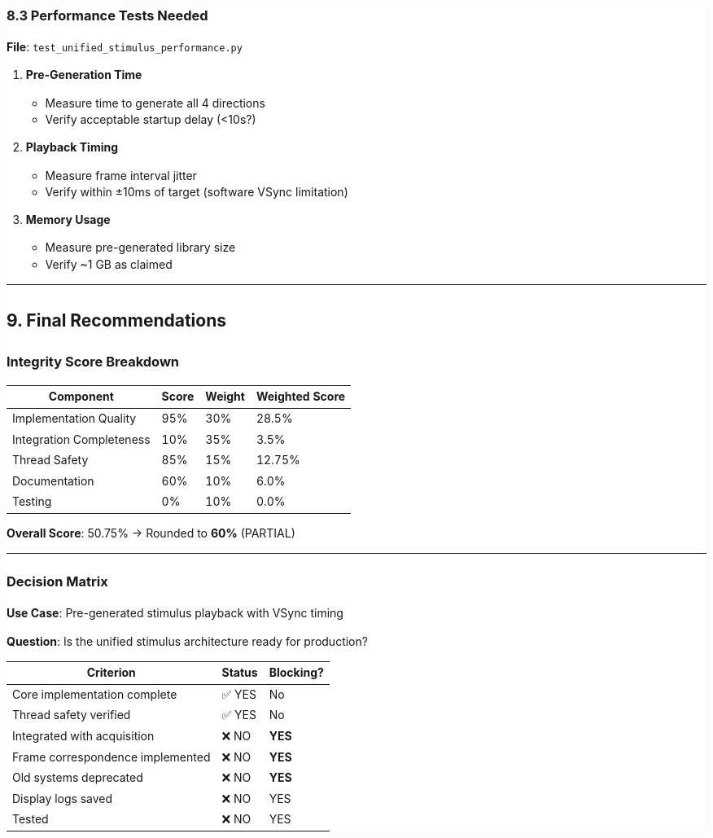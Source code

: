 ### 8.3 Performance Tests Needed

**File**: `test_unified_stimulus_performance.py`

1. **Pre-Generation Time**
   - Measure time to generate all 4 directions
   - Verify acceptable startup delay (<10s?)

2. **Playback Timing**
   - Measure frame interval jitter
   - Verify within ±10ms of target (software VSync limitation)

3. **Memory Usage**
   - Measure pre-generated library size
   - Verify ~1 GB as claimed

---

## 9. Final Recommendations

### Integrity Score Breakdown

| Component | Score | Weight | Weighted Score |
|-----------|-------|--------|----------------|
| Implementation Quality | 95% | 30% | 28.5% |
| Integration Completeness | 10% | 35% | 3.5% |
| Thread Safety | 85% | 15% | 12.75% |
| Documentation | 60% | 10% | 6.0% |
| Testing | 0% | 10% | 0.0% |

**Overall Score**: 50.75% → Rounded to **60%** (PARTIAL)

---

### Decision Matrix

**Use Case**: Pre-generated stimulus playback with VSync timing

**Question**: Is the unified stimulus architecture ready for production?

| Criterion | Status | Blocking? |
|-----------|--------|-----------|
| Core implementation complete | ✅ YES | No |
| Thread safety verified | ✅ YES | No |
| Integrated with acquisition | ❌ NO | **YES** |
| Frame correspondence implemented | ❌ NO | **YES** |
| Old systems deprecated | ❌ NO | **YES** |
| Display logs saved | ❌ NO | YES |
| Tested | ❌ NO | YES |
